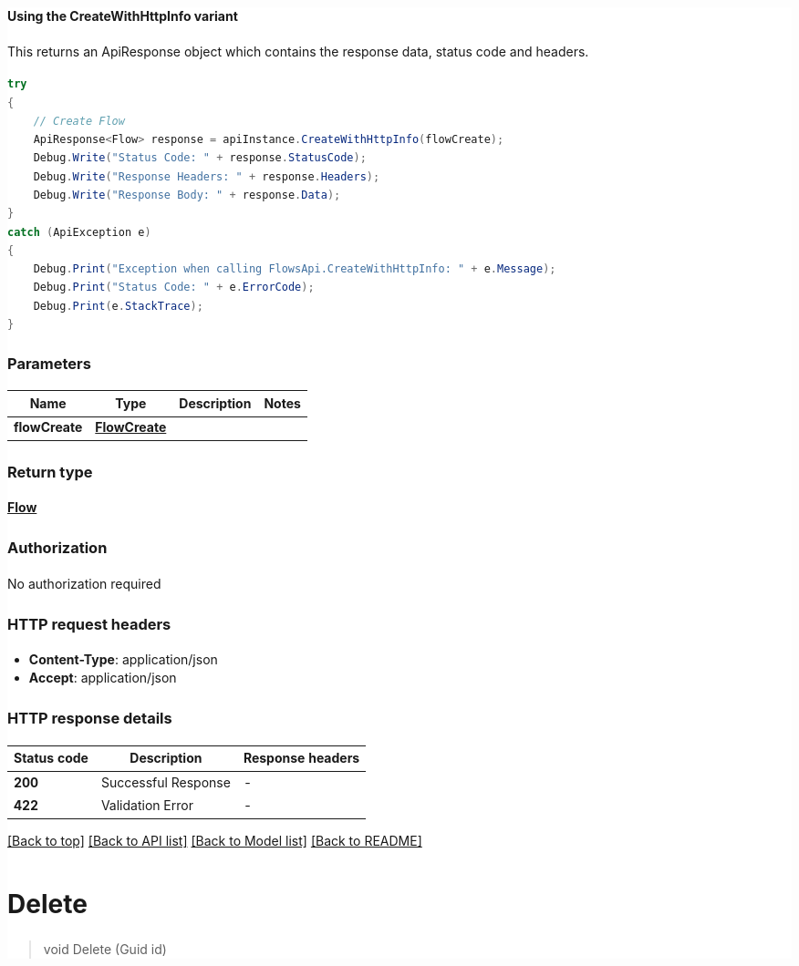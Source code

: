 #### Using the CreateWithHttpInfo variant
This returns an ApiResponse object which contains the response data, status code and headers.

```csharp
try
{
    // Create Flow
    ApiResponse<Flow> response = apiInstance.CreateWithHttpInfo(flowCreate);
    Debug.Write("Status Code: " + response.StatusCode);
    Debug.Write("Response Headers: " + response.Headers);
    Debug.Write("Response Body: " + response.Data);
}
catch (ApiException e)
{
    Debug.Print("Exception when calling FlowsApi.CreateWithHttpInfo: " + e.Message);
    Debug.Print("Status Code: " + e.ErrorCode);
    Debug.Print(e.StackTrace);
}
```

### Parameters

| Name | Type | Description | Notes |
|------|------|-------------|-------|
| **flowCreate** | [**FlowCreate**](FlowCreate.md) |  |  |

### Return type

[**Flow**](Flow.md)

### Authorization

No authorization required

### HTTP request headers

 - **Content-Type**: application/json
 - **Accept**: application/json


### HTTP response details
| Status code | Description | Response headers |
|-------------|-------------|------------------|
| **200** | Successful Response |  -  |
| **422** | Validation Error |  -  |

[[Back to top]](#) [[Back to API list]](../README.md#documentation-for-api-endpoints) [[Back to Model list]](../README.md#documentation-for-models) [[Back to README]](../README.md)

<a id="deleteflow"></a>
# **Delete**
> void Delete (Guid id)
